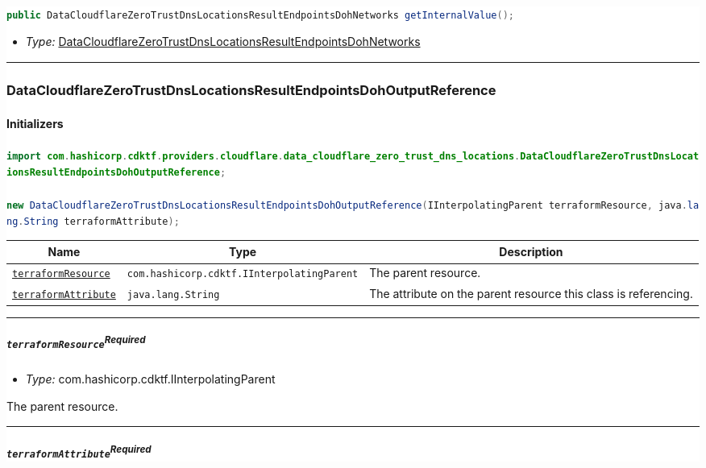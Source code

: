 ```java
public DataCloudflareZeroTrustDnsLocationsResultEndpointsDohNetworks getInternalValue();
```

- *Type:* <a href="#@cdktf/provider-cloudflare.dataCloudflareZeroTrustDnsLocations.DataCloudflareZeroTrustDnsLocationsResultEndpointsDohNetworks">DataCloudflareZeroTrustDnsLocationsResultEndpointsDohNetworks</a>

---


### DataCloudflareZeroTrustDnsLocationsResultEndpointsDohOutputReference <a name="DataCloudflareZeroTrustDnsLocationsResultEndpointsDohOutputReference" id="@cdktf/provider-cloudflare.dataCloudflareZeroTrustDnsLocations.DataCloudflareZeroTrustDnsLocationsResultEndpointsDohOutputReference"></a>

#### Initializers <a name="Initializers" id="@cdktf/provider-cloudflare.dataCloudflareZeroTrustDnsLocations.DataCloudflareZeroTrustDnsLocationsResultEndpointsDohOutputReference.Initializer"></a>

```java
import com.hashicorp.cdktf.providers.cloudflare.data_cloudflare_zero_trust_dns_locations.DataCloudflareZeroTrustDnsLocationsResultEndpointsDohOutputReference;

new DataCloudflareZeroTrustDnsLocationsResultEndpointsDohOutputReference(IInterpolatingParent terraformResource, java.lang.String terraformAttribute);
```

| **Name** | **Type** | **Description** |
| --- | --- | --- |
| <code><a href="#@cdktf/provider-cloudflare.dataCloudflareZeroTrustDnsLocations.DataCloudflareZeroTrustDnsLocationsResultEndpointsDohOutputReference.Initializer.parameter.terraformResource">terraformResource</a></code> | <code>com.hashicorp.cdktf.IInterpolatingParent</code> | The parent resource. |
| <code><a href="#@cdktf/provider-cloudflare.dataCloudflareZeroTrustDnsLocations.DataCloudflareZeroTrustDnsLocationsResultEndpointsDohOutputReference.Initializer.parameter.terraformAttribute">terraformAttribute</a></code> | <code>java.lang.String</code> | The attribute on the parent resource this class is referencing. |

---

##### `terraformResource`<sup>Required</sup> <a name="terraformResource" id="@cdktf/provider-cloudflare.dataCloudflareZeroTrustDnsLocations.DataCloudflareZeroTrustDnsLocationsResultEndpointsDohOutputReference.Initializer.parameter.terraformResource"></a>

- *Type:* com.hashicorp.cdktf.IInterpolatingParent

The parent resource.

---

##### `terraformAttribute`<sup>Required</sup> <a name="terraformAttribute" id="@cdktf/provider-cloudflare.dataCloudflareZeroTrustDnsLocations.DataCloudflareZeroTrustDnsLocationsResultEndpointsDohOutputReference.Initializer.parameter.terraformAttribute"></a>
